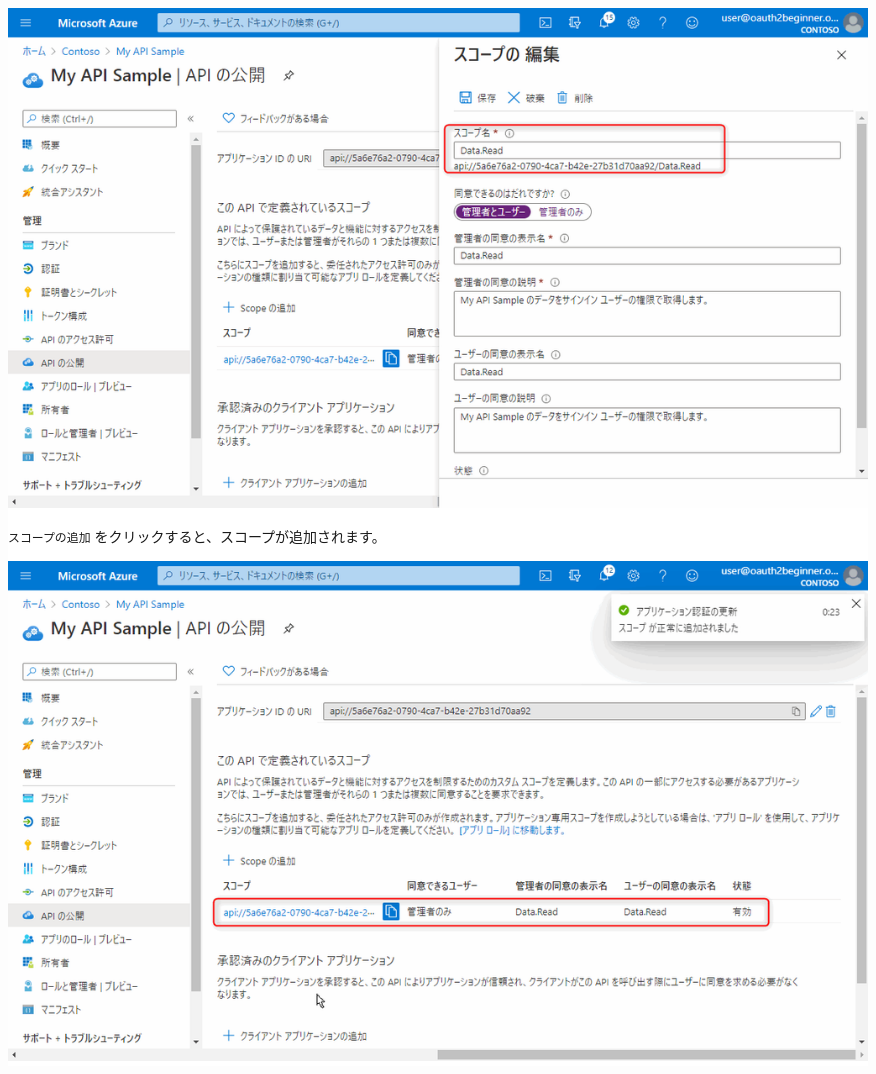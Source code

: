 ![](./oauth2-application-resource-and-api-permissions/api-scope-create.png)

`スコープの追加` をクリックすると、スコープが追加されます。

![](./oauth2-application-resource-and-api-permissions/api-scope.png)
